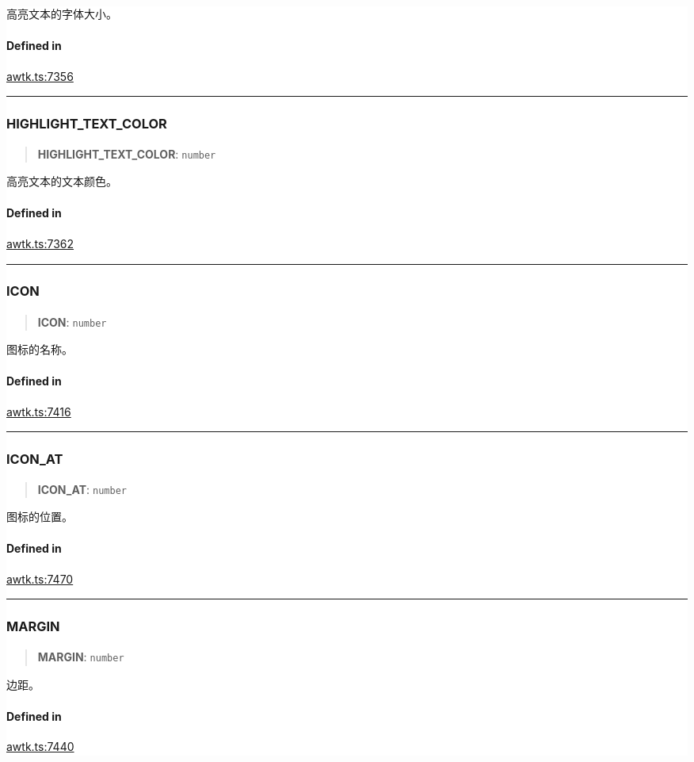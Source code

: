 高亮文本的字体大小。

#### Defined in

[awtk.ts:7356](https://github.com/zlgopen/awtk-binding/blob/1e0945ae06a2e3b3a4ad0ffa625288088a8ac5d4/tools/code_gen/js/output/awtk.ts#L7356)

***

### HIGHLIGHT\_TEXT\_COLOR

> **HIGHLIGHT\_TEXT\_COLOR**: `number`

高亮文本的文本颜色。

#### Defined in

[awtk.ts:7362](https://github.com/zlgopen/awtk-binding/blob/1e0945ae06a2e3b3a4ad0ffa625288088a8ac5d4/tools/code_gen/js/output/awtk.ts#L7362)

***

### ICON

> **ICON**: `number`

图标的名称。

#### Defined in

[awtk.ts:7416](https://github.com/zlgopen/awtk-binding/blob/1e0945ae06a2e3b3a4ad0ffa625288088a8ac5d4/tools/code_gen/js/output/awtk.ts#L7416)

***

### ICON\_AT

> **ICON\_AT**: `number`

图标的位置。

#### Defined in

[awtk.ts:7470](https://github.com/zlgopen/awtk-binding/blob/1e0945ae06a2e3b3a4ad0ffa625288088a8ac5d4/tools/code_gen/js/output/awtk.ts#L7470)

***

### MARGIN

> **MARGIN**: `number`

边距。

#### Defined in

[awtk.ts:7440](https://github.com/zlgopen/awtk-binding/blob/1e0945ae06a2e3b3a4ad0ffa625288088a8ac5d4/tools/code_gen/js/output/awtk.ts#L7440)

